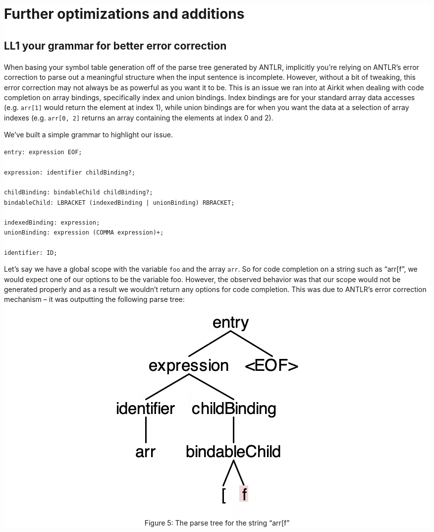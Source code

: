 # Further optimizations and additions

## LL1 your grammar for better error correction
When basing your symbol table generation off of the parse tree generated by ANTLR, implicitly you’re relying on ANTLR’s error correction to parse out a meaningful structure when the input sentence is incomplete. However, without a bit of tweaking, this error correction may not always be as powerful as you want it to be. This is an issue we ran into at Airkit when dealing with code completion on array bindings, specifically index and union bindings. Index bindings are for your standard array data accesses (e.g. `arr[1]` would return the element at index 1), while union bindings are for when you want the data at a selection of array indexes (e.g. `arr[0, 2]` returns an array containing the elements at index 0 and 2).

We’ve built a simple grammar to highlight our issue.

```
entry: expression EOF;

expression: identifier childBinding?;

childBinding: bindableChild childBinding?;
bindableChild: LBRACKET (indexedBinding | unionBinding) RBRACKET;

indexedBinding: expression;
unionBinding: expression (COMMA expression)+;

identifier: ID;
```

Let’s say we have a global scope with the variable `foo` and the array `arr`. So for code completion on a string such as “arr[f”, we would expect one of our options to be the variable foo. However, the observed behavior was that our scope would not be generated properly and as a result we wouldn’t return any options for code completion. This was due to ANTLR’s error correction mechanism – it was outputting the following parse tree:


<figure style="display: flex; flex-direction: column; align-items: center;">
    <img src="/images/blog/2023-03-03-autocomplete/old_parse_tree.png" />
    <figcaption>Figure 5: The parse tree for the string “arr[f”</figcaption>
</figure>
